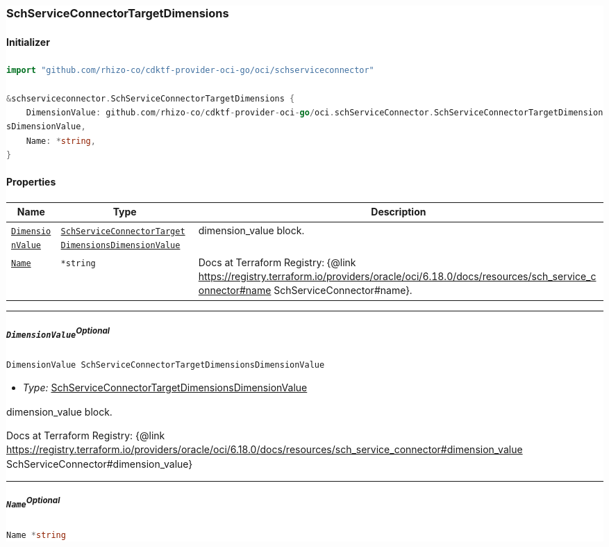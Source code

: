 
### SchServiceConnectorTargetDimensions <a name="SchServiceConnectorTargetDimensions" id="rhizo-co-terraform-provider-oci.schServiceConnector.SchServiceConnectorTargetDimensions"></a>

#### Initializer <a name="Initializer" id="rhizo-co-terraform-provider-oci.schServiceConnector.SchServiceConnectorTargetDimensions.Initializer"></a>

```go
import "github.com/rhizo-co/cdktf-provider-oci-go/oci/schserviceconnector"

&schserviceconnector.SchServiceConnectorTargetDimensions {
	DimensionValue: github.com/rhizo-co/cdktf-provider-oci-go/oci.schServiceConnector.SchServiceConnectorTargetDimensionsDimensionValue,
	Name: *string,
}
```

#### Properties <a name="Properties" id="Properties"></a>

| **Name** | **Type** | **Description** |
| --- | --- | --- |
| <code><a href="#rhizo-co-terraform-provider-oci.schServiceConnector.SchServiceConnectorTargetDimensions.property.dimensionValue">DimensionValue</a></code> | <code><a href="#rhizo-co-terraform-provider-oci.schServiceConnector.SchServiceConnectorTargetDimensionsDimensionValue">SchServiceConnectorTargetDimensionsDimensionValue</a></code> | dimension_value block. |
| <code><a href="#rhizo-co-terraform-provider-oci.schServiceConnector.SchServiceConnectorTargetDimensions.property.name">Name</a></code> | <code>*string</code> | Docs at Terraform Registry: {@link https://registry.terraform.io/providers/oracle/oci/6.18.0/docs/resources/sch_service_connector#name SchServiceConnector#name}. |

---

##### `DimensionValue`<sup>Optional</sup> <a name="DimensionValue" id="rhizo-co-terraform-provider-oci.schServiceConnector.SchServiceConnectorTargetDimensions.property.dimensionValue"></a>

```go
DimensionValue SchServiceConnectorTargetDimensionsDimensionValue
```

- *Type:* <a href="#rhizo-co-terraform-provider-oci.schServiceConnector.SchServiceConnectorTargetDimensionsDimensionValue">SchServiceConnectorTargetDimensionsDimensionValue</a>

dimension_value block.

Docs at Terraform Registry: {@link https://registry.terraform.io/providers/oracle/oci/6.18.0/docs/resources/sch_service_connector#dimension_value SchServiceConnector#dimension_value}

---

##### `Name`<sup>Optional</sup> <a name="Name" id="rhizo-co-terraform-provider-oci.schServiceConnector.SchServiceConnectorTargetDimensions.property.name"></a>

```go
Name *string
```
